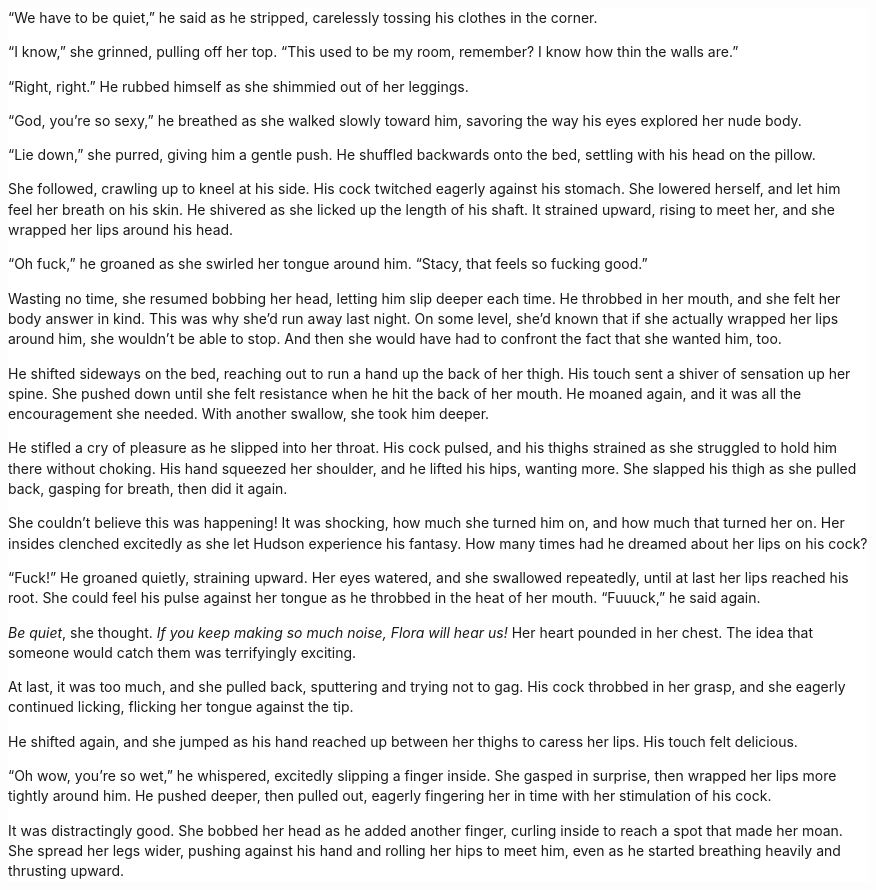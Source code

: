 “We have to be quiet,” he said as he stripped, carelessly tossing his clothes in the corner.

“I know,” she grinned, pulling off her top. “This used to be my room, remember? I know how thin the walls are.”

“Right, right.” He rubbed himself as she shimmied out of her leggings.

“God, you’re so sexy,” he breathed as she walked slowly toward him, savoring the way his eyes explored her nude body.

“Lie down,” she purred, giving him a gentle push. He shuffled backwards onto the bed, settling with his head on the pillow.

She followed, crawling up to kneel at his side. His cock twitched eagerly against his stomach. She lowered herself, and let him feel her breath on his skin. He shivered as she licked up the length of his shaft. It strained upward, rising to meet her, and she wrapped her lips around his head.

“Oh fuck,” he groaned as she swirled her tongue around him. “Stacy, that feels so fucking good.”

Wasting no time, she resumed bobbing her head, letting him slip deeper each time. He throbbed in her mouth, and she felt her body answer in kind. This was why she’d run away last night. On some level, she’d known that if she actually wrapped her lips around him, she wouldn’t be able to stop. And then she would have had to confront the fact that she wanted him, too.

He shifted sideways on the bed, reaching out to run a hand up the back of her thigh. His touch sent a shiver of sensation up her spine. She pushed down until she felt resistance when he hit the back of her mouth. He moaned again, and it was all the encouragement she needed. With another swallow, she took him deeper.

He stifled a cry of pleasure as he slipped into her throat. His cock pulsed, and his thighs strained as she struggled to hold him there without choking. His hand squeezed her shoulder, and he lifted his hips, wanting more. She slapped his thigh as she pulled back, gasping for breath, then did it again.

She couldn’t believe this was happening! It was shocking, how much she turned him on, and how much that turned her on. Her insides clenched excitedly as she let Hudson experience his fantasy. How many times had he dreamed about her lips on his cock?

“Fuck!” He groaned quietly, straining upward. Her eyes watered, and she swallowed repeatedly, until at last her lips reached his root. She could feel his pulse against her tongue as he throbbed in the heat of her mouth. “Fuuuck,” he said again.

_Be quiet_, she thought. _If you keep making so much noise, Flora will hear us!_ Her heart pounded in her chest. The idea that someone would catch them was terrifyingly exciting.

At last, it was too much, and she pulled back, sputtering and trying not to gag. His cock throbbed in her grasp, and she eagerly continued licking, flicking her tongue against the tip.

He shifted again, and she jumped as his hand reached up between her thighs to caress her lips. His touch felt delicious.

“Oh wow, you’re so wet,” he whispered, excitedly slipping a finger inside. She gasped in surprise, then wrapped her lips more tightly around him. He pushed deeper, then pulled out, eagerly fingering her in time with her stimulation of his cock.

It was distractingly good. She bobbed her head as he added another finger, curling inside to reach a spot that made her moan. She spread her legs wider, pushing against his hand and rolling her hips to meet him, even as he started breathing heavily and thrusting upward.
